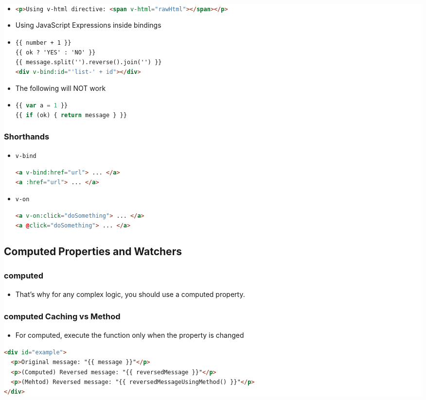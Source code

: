- ```html
  <p>Using v-html directive: <span v-html="rawHtml"></span></p>
  ```

- Using JavaScript Expressions inside bindings

- ```html
  {{ number + 1 }}
  {{ ok ? 'YES' : 'NO' }}
  {{ message.split('').reverse().join('') }}
  <div v-bind:id="'list-' + id"></div>
  ```

- The following will NOT work

- ```js
  {{ var a = 1 }}
  {{ if (ok) { return message } }}
  ```

### Shorthands

- `v-bind`

  ```html
  <a v-bind:href="url"> ... </a>
  <a :href="url"> ... </a>
  ```

- `v-on`

  ```html
  <a v-on:click="doSomething"> ... </a>
  <a @click="doSomething"> ... </a>
  ```

  

## Computed Properties and Watchers

### computed

- That’s why for any complex logic, you should use a computed property.

### computed Caching vs Method

- For computed, execute the function only when the property is changed

```html
<div id="example">
  <p>Original message: "{{ message }}"</p>
  <p>(Computed) Reversed message: "{{ reversedMessage }}"</p>
  <p>(Mehtod) Reversed message: "{{ reversedMessageUsingMethod() }}"</p>
</div>
```
